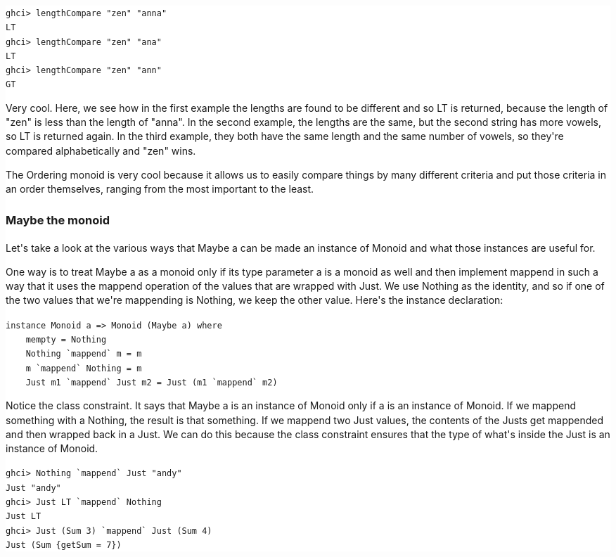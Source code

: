 ~~~~ {.haskell:hs name="code"}
ghci> lengthCompare "zen" "anna"
LT
ghci> lengthCompare "zen" "ana"
LT
ghci> lengthCompare "zen" "ann"
GT
~~~~

Very cool. Here, we see how in the first example the lengths are found
to be different and so LT is returned, because the length of "zen" is
less than the length of "anna". In the second example, the lengths are
the same, but the second string has more vowels, so LT is returned
again. In the third example, they both have the same length and the same
number of vowels, so they're compared alphabetically and "zen" wins.

The Ordering monoid is very cool because it allows us to easily compare
things by many different criteria and put those criteria in an order
themselves, ranging from the most important to the least.

### Maybe the monoid

Let's take a look at the various ways that Maybe a can be made an
instance of Monoid and what those instances are useful for.

One way is to treat Maybe a as a monoid only if its type parameter a is
a monoid as well and then implement mappend in such a way that it uses
the mappend operation of the values that are wrapped with Just. We use
Nothing as the identity, and so if one of the two values that we're
mappending is Nothing, we keep the other value. Here's the instance
declaration:

~~~~ {.haskell:hs name="code"}
instance Monoid a => Monoid (Maybe a) where
    mempty = Nothing
    Nothing `mappend` m = m
    m `mappend` Nothing = m
    Just m1 `mappend` Just m2 = Just (m1 `mappend` m2)
~~~~

Notice the class constraint. It says that Maybe a is an instance of
Monoid only if a is an instance of Monoid. If we mappend something with
a Nothing, the result is that something. If we mappend two Just values,
the contents of the Justs get mappended and then wrapped back in a Just.
We can do this because the class constraint ensures that the type of
what's inside the Just is an instance of Monoid.

~~~~ {.haskell:hs name="code"}
ghci> Nothing `mappend` Just "andy"
Just "andy"
ghci> Just LT `mappend` Nothing
Just LT
ghci> Just (Sum 3) `mappend` Just (Sum 4)
Just (Sum {getSum = 7})
~~~~
